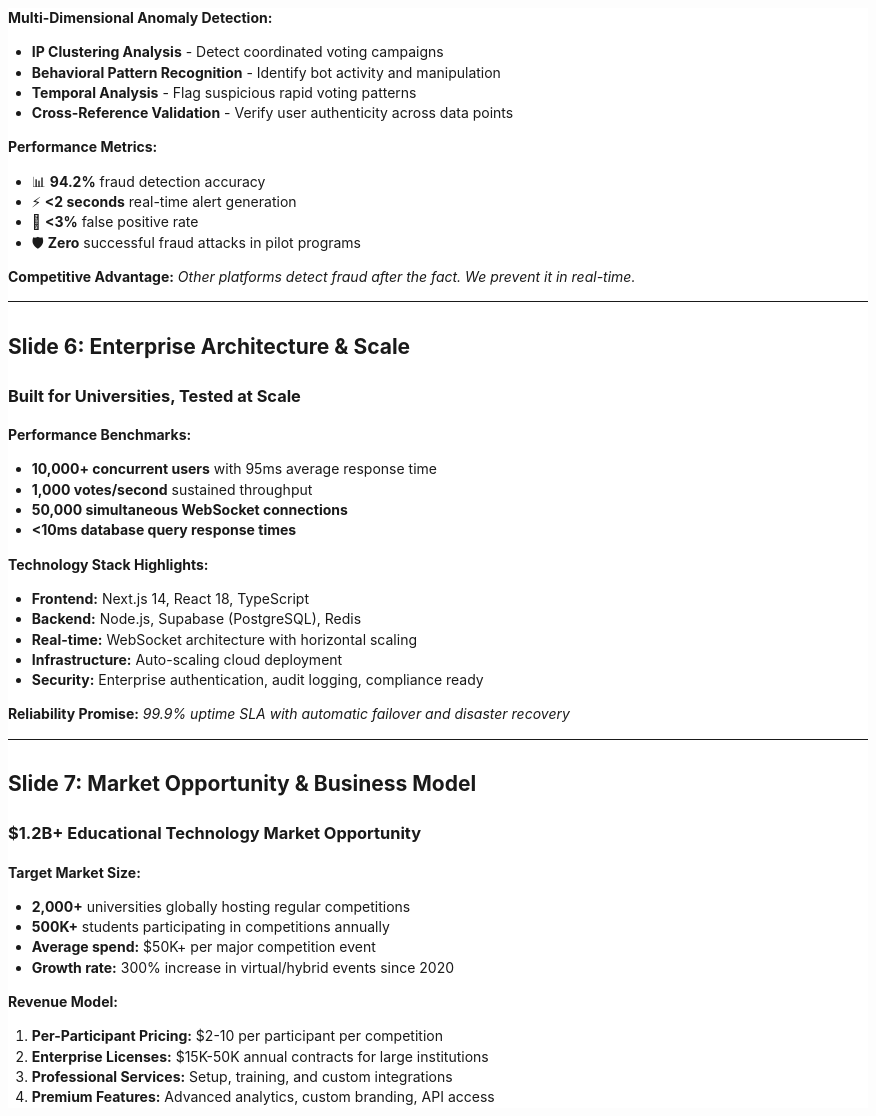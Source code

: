 **Multi-Dimensional Anomaly Detection:**
- **IP Clustering Analysis** - Detect coordinated voting campaigns
- **Behavioral Pattern Recognition** - Identify bot activity and manipulation
- **Temporal Analysis** - Flag suspicious rapid voting patterns
- **Cross-Reference Validation** - Verify user authenticity across data points

**Performance Metrics:**
- 📊 **94.2%** fraud detection accuracy
- ⚡ **<2 seconds** real-time alert generation
- 🎯 **<3%** false positive rate
- 🛡️ **Zero** successful fraud attacks in pilot programs

**Competitive Advantage:** *Other platforms detect fraud after the fact. We prevent it in real-time.*

---

## Slide 6: Enterprise Architecture & Scale

### Built for Universities, Tested at Scale

**Performance Benchmarks:**
- **10,000+ concurrent users** with 95ms average response time
- **1,000 votes/second** sustained throughput
- **50,000 simultaneous WebSocket connections**
- **<10ms database query response times**

**Technology Stack Highlights:**
- **Frontend:** Next.js 14, React 18, TypeScript
- **Backend:** Node.js, Supabase (PostgreSQL), Redis
- **Real-time:** WebSocket architecture with horizontal scaling
- **Infrastructure:** Auto-scaling cloud deployment
- **Security:** Enterprise authentication, audit logging, compliance ready

**Reliability Promise:** *99.9% uptime SLA with automatic failover and disaster recovery*

---

## Slide 7: Market Opportunity & Business Model

### $1.2B+ Educational Technology Market Opportunity

**Target Market Size:**
- **2,000+** universities globally hosting regular competitions
- **500K+** students participating in competitions annually  
- **Average spend:** $50K+ per major competition event
- **Growth rate:** 300% increase in virtual/hybrid events since 2020

**Revenue Model:**
1. **Per-Participant Pricing:** $2-10 per participant per competition
2. **Enterprise Licenses:** $15K-50K annual contracts for large institutions
3. **Professional Services:** Setup, training, and custom integrations
4. **Premium Features:** Advanced analytics, custom branding, API access
